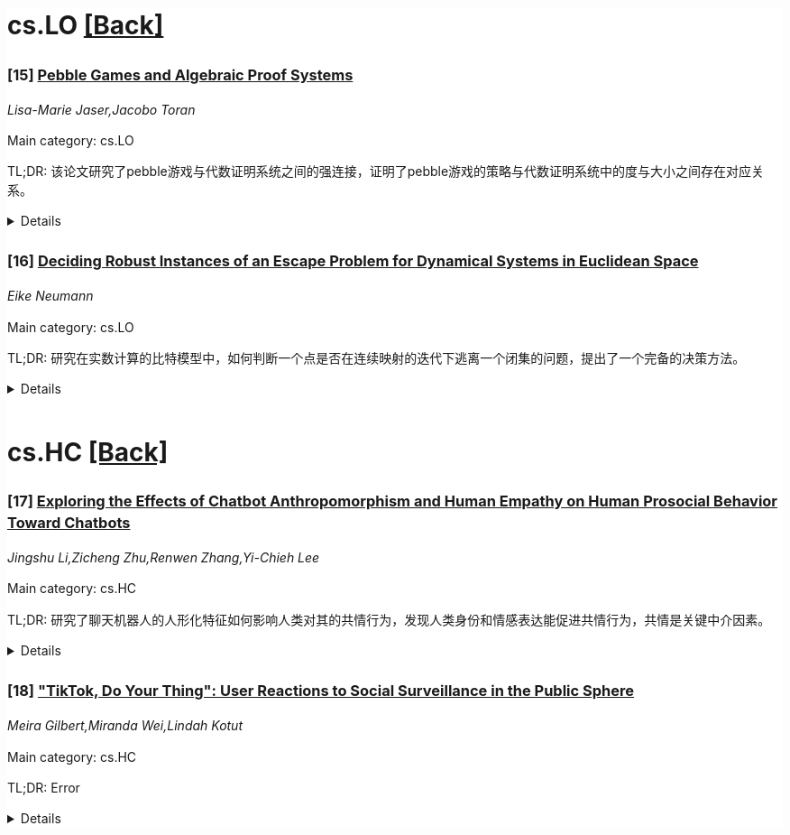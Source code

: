 # cs.LO [[Back]](#toc)

### [15] [Pebble Games and Algebraic Proof Systems](https://arxiv.org/abs/2506.21149)
*Lisa-Marie Jaser,Jacobo Toran*

Main category: cs.LO

TL;DR: 该论文研究了pebble游戏与代数证明系统之间的强连接，证明了pebble游戏的策略与代数证明系统中的度与大小之间存在对应关系。


<details><summary>Details</summary></details>


### [16] [Deciding Robust Instances of an Escape Problem for Dynamical Systems in Euclidean Space](https://arxiv.org/abs/2506.21481)
*Eike Neumann*

Main category: cs.LO

TL;DR: 研究在实数计算的比特模型中，如何判断一个点是否在连续映射的迭代下逃离一个闭集的问题，提出了一个完备的决策方法。


<details><summary>Details</summary></details>


<div id='cs.HC'></div>

# cs.HC [[Back]](#toc)

### [17] [Exploring the Effects of Chatbot Anthropomorphism and Human Empathy on Human Prosocial Behavior Toward Chatbots](https://arxiv.org/abs/2506.20748)
*Jingshu Li,Zicheng Zhu,Renwen Zhang,Yi-Chieh Lee*

Main category: cs.HC

TL;DR: 研究了聊天机器人的人形化特征如何影响人类对其的共情行为，发现人类身份和情感表达能促进共情行为，共情是关键中介因素。


<details><summary>Details</summary></details>


### [18] ["TikTok, Do Your Thing": User Reactions to Social Surveillance in the Public Sphere](https://arxiv.org/abs/2506.20884)
*Meira Gilbert,Miranda Wei,Lindah Kotut*

Main category: cs.HC

TL;DR: Error


<details><summary>Details</summary></details>

